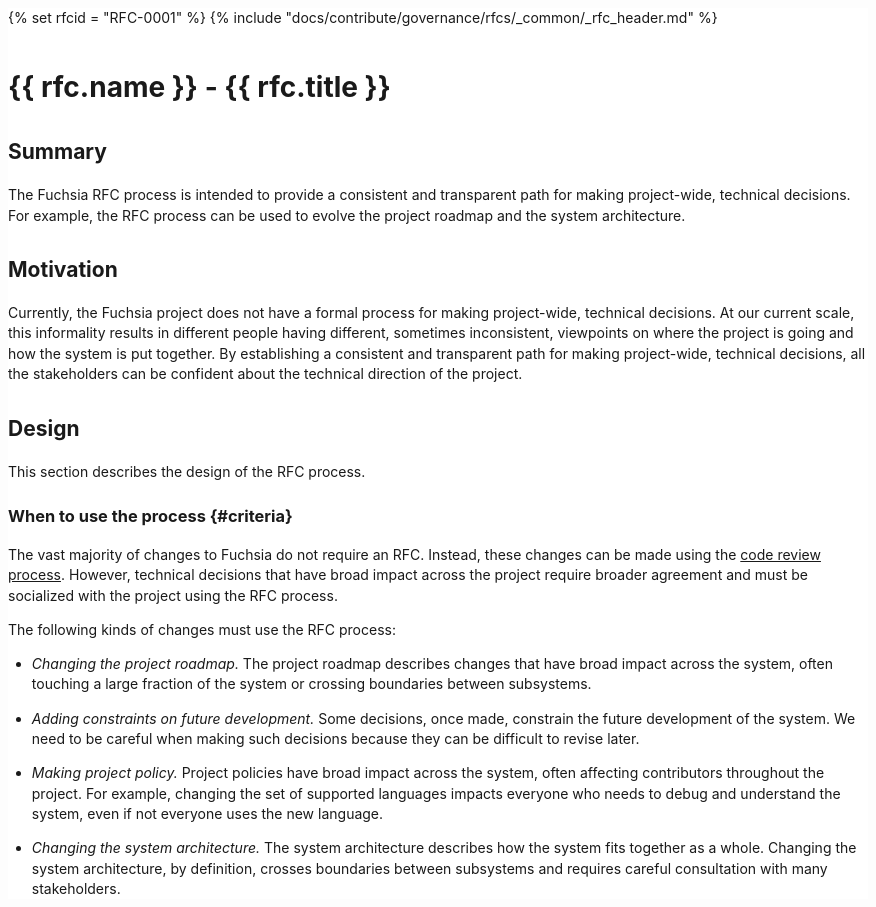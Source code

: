 {% set rfcid = "RFC-0001" %}
{% include "docs/contribute/governance/rfcs/_common/_rfc_header.md" %}
# {{ rfc.name }} - {{ rfc.title }}


## Summary

The Fuchsia RFC process is intended to provide a consistent and transparent path
for making project-wide, technical decisions. For example, the RFC process can
be used to evolve the project roadmap and the system architecture.

## Motivation

Currently, the Fuchsia project does not have a formal process for making
project-wide, technical decisions. At our current scale, this informality
results in different people having different, sometimes inconsistent, viewpoints
on where the project is going and how the system is put together. By
establishing a consistent and transparent path for making project-wide,
technical decisions, all the stakeholders can be confident about the technical
direction of the project.

## Design

This section describes the design of the RFC process.

### When to use the process {#criteria}

The vast majority of changes to Fuchsia do not require an RFC. Instead, these
changes can be made using the [code review
process](/docs/development/source_code/contribute_changes.md). However,
technical decisions that have broad impact across the project require broader
agreement and must be socialized with the project using the RFC process.

The following kinds of changes must use the RFC process:

 * *Changing the project roadmap.* The project roadmap describes changes that
   have broad impact across the system, often touching a large fraction of the
   system or crossing boundaries between subsystems.

 * *Adding constraints on future development.* Some decisions, once made,
   constrain the future development of the system. We need to be careful when
   making such decisions because they can be difficult to revise later.

 * *Making project policy.* Project policies have broad impact across the
   system, often affecting contributors throughout the project. For example,
   changing the set of supported languages impacts everyone who needs to debug
   and understand the system, even if not everyone uses the new language.

 * *Changing the system architecture.* The system architecture describes how the
   system fits together as a whole. Changing the system architecture, by
   definition, crosses boundaries between subsystems and requires careful
   consultation with many stakeholders.
